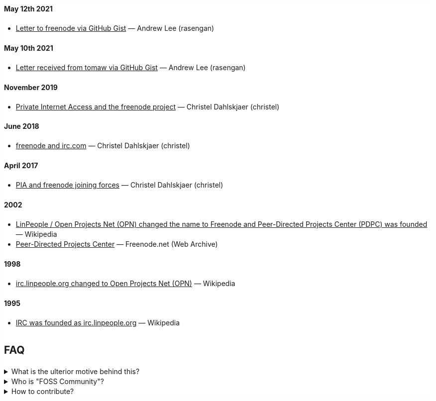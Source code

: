 #### May 12th 2021
- [Letter to freenode via GitHub Gist](https://gist.github.com/realrasengan/88549ec34ee32d01629354e4075d2d48) &mdash; Andrew Lee (rasengan)

#### May 10th 2021
- [Letter received from tomaw via GitHub Gist](https://gist.github.com/realrasengan/f569c5e4727d21eb939fff99cb9dc84c) &mdash; Andrew Lee (rasengan)

#### November 2019
- [Private Internet Access and the freenode project](https://freenode.net/news/freenode-pia-changes) &mdash; Christel Dahlskjaer (christel)

#### June 2018
- [freenode and irc.com](https://freenode.net/news/freenode-irccom) &mdash; Christel Dahlskjaer (christel)

#### April 2017
- [PIA and freenode joining forces](https://freenode.net/news/pia-fn) &mdash; Christel Dahlskjaer (christel)

#### 2002
- [LinPeople / Open Projects Net (OPN) changed the name to Freenode and Peer-Directed Projects Center (PDPC) was founded](https://en.wikipedia.org/wiki/Freenode#History) &mdash; Wikipedia
- [Peer-Directed Projects Center](https://web.archive.org/web/20130218193455/http://freenode.net/pdpc.shtml) &mdash; Freenode.net (Web Archive)

#### 1998
- [irc.linpeople.org changed to Open Projects Net (OPN)](https://en.wikipedia.org/wiki/Freenode#History) &mdash; Wikipedia

#### 1995
- [IRC was founded as irc.linpeople.org](https://en.wikipedia.org/wiki/Freenode#History) &mdash; Wikipedia

## FAQ
<details><summary>What is the ulterior motive behind this?</summary></details>

<details><summary>Who is "FOSS Community"?</summary></details>

<details><summary>How to contribute?</summary></details>
